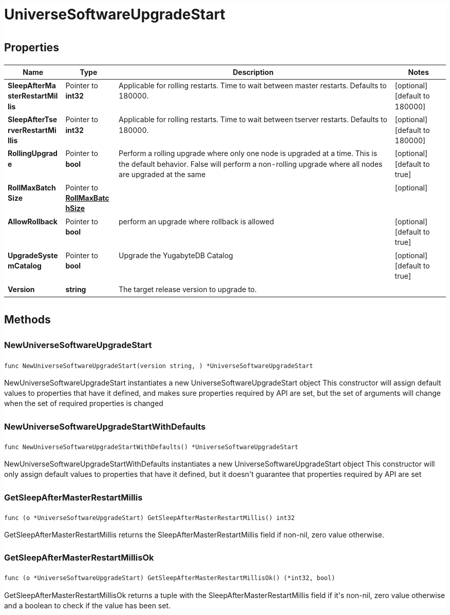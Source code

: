 # UniverseSoftwareUpgradeStart

## Properties

Name | Type | Description | Notes
------------ | ------------- | ------------- | -------------
**SleepAfterMasterRestartMillis** | Pointer to **int32** | Applicable for rolling restarts. Time to wait between master restarts. Defaults to 180000. | [optional] [default to 180000]
**SleepAfterTserverRestartMillis** | Pointer to **int32** | Applicable for rolling restarts. Time to wait between tserver restarts. Defaults to 180000. | [optional] [default to 180000]
**RollingUpgrade** | Pointer to **bool** | Perform a rolling upgrade where only one node is upgraded at a time. This is the default behavior. False will perform a non-rolling upgrade where all nodes are upgraded at the same  | [optional] [default to true]
**RollMaxBatchSize** | Pointer to [**RollMaxBatchSize**](RollMaxBatchSize.md) |  | [optional] 
**AllowRollback** | Pointer to **bool** | perform an upgrade where rollback is allowed | [optional] [default to true]
**UpgradeSystemCatalog** | Pointer to **bool** | Upgrade the YugabyteDB Catalog | [optional] [default to true]
**Version** | **string** | The target release version to upgrade to. | 

## Methods

### NewUniverseSoftwareUpgradeStart

`func NewUniverseSoftwareUpgradeStart(version string, ) *UniverseSoftwareUpgradeStart`

NewUniverseSoftwareUpgradeStart instantiates a new UniverseSoftwareUpgradeStart object
This constructor will assign default values to properties that have it defined,
and makes sure properties required by API are set, but the set of arguments
will change when the set of required properties is changed

### NewUniverseSoftwareUpgradeStartWithDefaults

`func NewUniverseSoftwareUpgradeStartWithDefaults() *UniverseSoftwareUpgradeStart`

NewUniverseSoftwareUpgradeStartWithDefaults instantiates a new UniverseSoftwareUpgradeStart object
This constructor will only assign default values to properties that have it defined,
but it doesn't guarantee that properties required by API are set

### GetSleepAfterMasterRestartMillis

`func (o *UniverseSoftwareUpgradeStart) GetSleepAfterMasterRestartMillis() int32`

GetSleepAfterMasterRestartMillis returns the SleepAfterMasterRestartMillis field if non-nil, zero value otherwise.

### GetSleepAfterMasterRestartMillisOk

`func (o *UniverseSoftwareUpgradeStart) GetSleepAfterMasterRestartMillisOk() (*int32, bool)`

GetSleepAfterMasterRestartMillisOk returns a tuple with the SleepAfterMasterRestartMillis field if it's non-nil, zero value otherwise
and a boolean to check if the value has been set.
